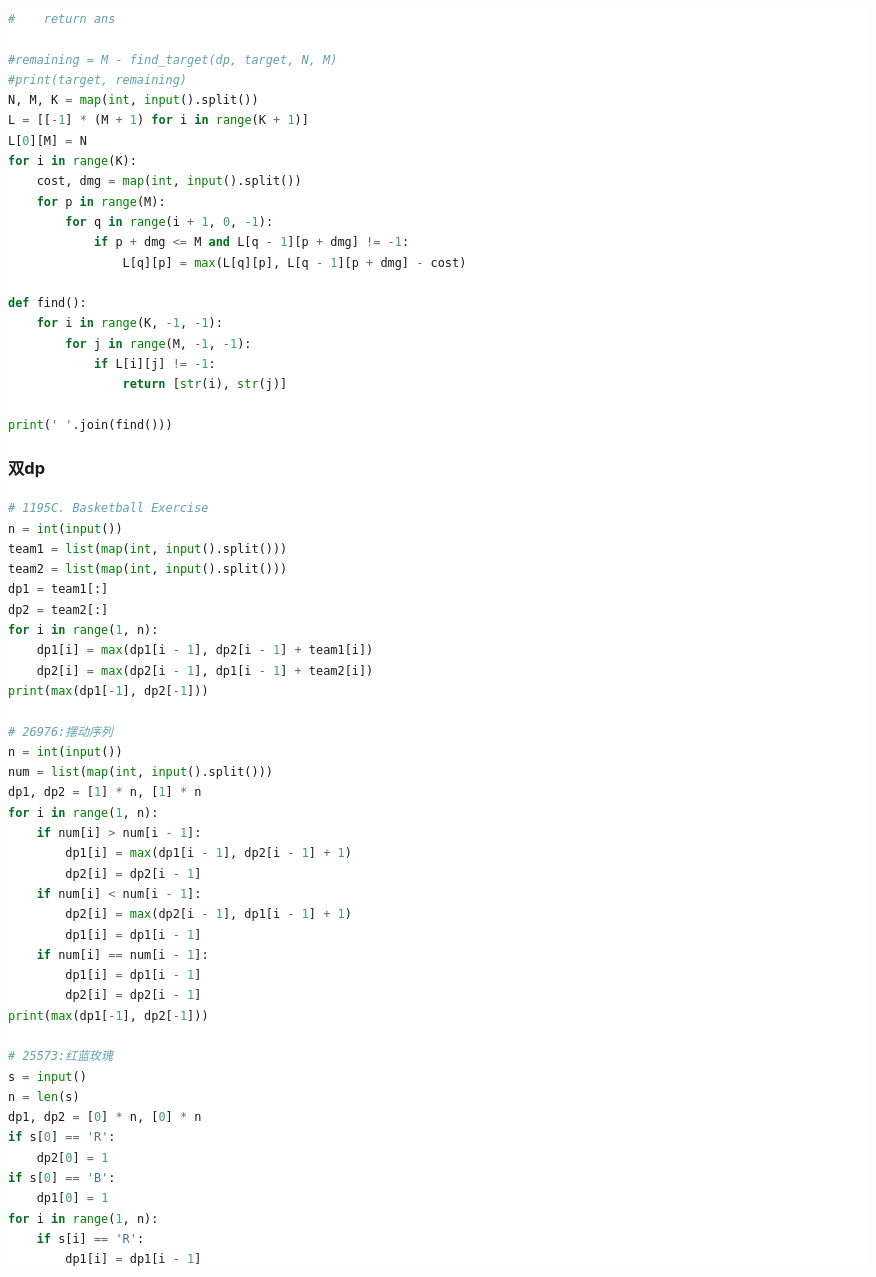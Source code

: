 ```python
#    return ans

#remaining = M - find_target(dp, target, N, M)
#print(target, remaining)
N, M, K = map(int, input().split())
L = [[-1] * (M + 1) for i in range(K + 1)]
L[0][M] = N
for i in range(K):
    cost, dmg = map(int, input().split())
    for p in range(M):
        for q in range(i + 1, 0, -1):
            if p + dmg <= M and L[q - 1][p + dmg] != -1:
                L[q][p] = max(L[q][p], L[q - 1][p + dmg] - cost)

def find():
    for i in range(K, -1, -1):
        for j in range(M, -1, -1):
            if L[i][j] != -1:
                return [str(i), str(j)]
            
print(' '.join(find()))
```
### 双dp

```python
# 1195C. Basketball Exercise
n = int(input())
team1 = list(map(int, input().split()))
team2 = list(map(int, input().split()))
dp1 = team1[:]
dp2 = team2[:]
for i in range(1, n):
    dp1[i] = max(dp1[i - 1], dp2[i - 1] + team1[i])
    dp2[i] = max(dp2[i - 1], dp1[i - 1] + team2[i])
print(max(dp1[-1], dp2[-1]))

# 26976:摆动序列
n = int(input())
num = list(map(int, input().split()))
dp1, dp2 = [1] * n, [1] * n
for i in range(1, n):
    if num[i] > num[i - 1]:
        dp1[i] = max(dp1[i - 1], dp2[i - 1] + 1)
        dp2[i] = dp2[i - 1]
    if num[i] < num[i - 1]:
        dp2[i] = max(dp2[i - 1], dp1[i - 1] + 1)
        dp1[i] = dp1[i - 1]
    if num[i] == num[i - 1]:
        dp1[i] = dp1[i - 1]
        dp2[i] = dp2[i - 1]
print(max(dp1[-1], dp2[-1]))

# 25573:红蓝玫瑰
s = input()
n = len(s)
dp1, dp2 = [0] * n, [0] * n
if s[0] == 'R':
    dp2[0] = 1
if s[0] == 'B':
    dp1[0] = 1
for i in range(1, n):
    if s[i] == 'R':
        dp1[i] = dp1[i - 1]
```